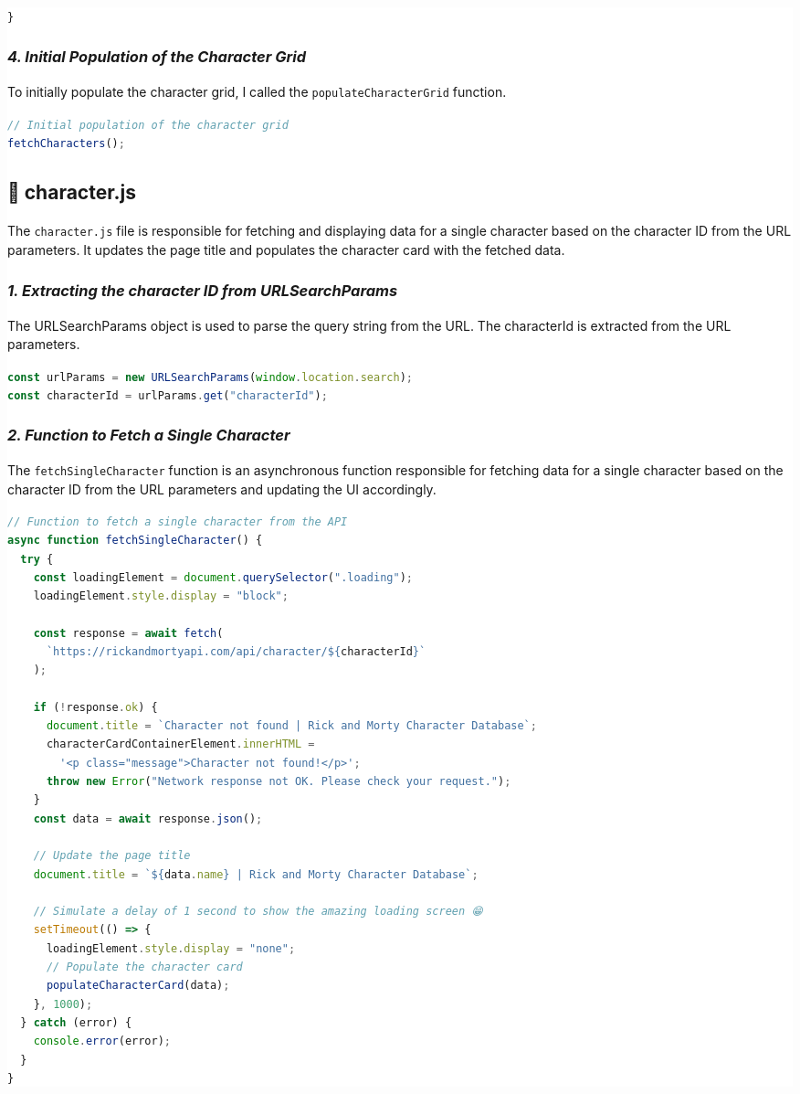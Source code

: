 ```javascript
}
```

### _4. Initial Population of the Character Grid_

To initially populate the character grid, I called the `populateCharacterGrid` function.

```javascript
// Initial population of the character grid
fetchCharacters();
```

## 📂 character.js

The `character.js` file is responsible for fetching and displaying data for a single character based on the character ID from the URL parameters. It updates the page title and populates the character card with the fetched data.

### _1. Extracting the character ID from URLSearchParams_

The URLSearchParams object is used to parse the query string from the URL. The characterId is extracted from the URL parameters.

```javascript
const urlParams = new URLSearchParams(window.location.search);
const characterId = urlParams.get("characterId");
```

### _2. Function to Fetch a Single Character_

The `fetchSingleCharacter` function is an asynchronous function responsible for fetching data for a single character based on the character ID from the URL parameters and updating the UI accordingly.

```javascript
// Function to fetch a single character from the API
async function fetchSingleCharacter() {
  try {
    const loadingElement = document.querySelector(".loading");
    loadingElement.style.display = "block";

    const response = await fetch(
      `https://rickandmortyapi.com/api/character/${characterId}`
    );

    if (!response.ok) {
      document.title = `Character not found | Rick and Morty Character Database`;
      characterCardContainerElement.innerHTML =
        '<p class="message">Character not found!</p>';
      throw new Error("Network response not OK. Please check your request.");
    }
    const data = await response.json();

    // Update the page title
    document.title = `${data.name} | Rick and Morty Character Database`;

    // Simulate a delay of 1 second to show the amazing loading screen 😁
    setTimeout(() => {
      loadingElement.style.display = "none";
      // Populate the character card
      populateCharacterCard(data);
    }, 1000);
  } catch (error) {
    console.error(error);
  }
}
```